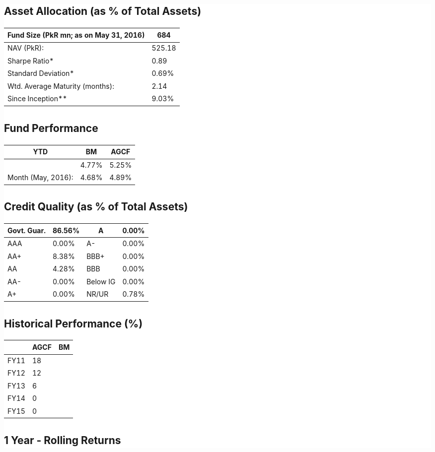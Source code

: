 ## Asset Allocation (as % of Total Assets)

| Fund Size (PkR mn; as on May 31, 2016) | 684    |
| -------------------------------------- | ------ |
| NAV (PkR):                             | 525.18 |
| Sharpe Ratio\*                         | 0.89   |
| Standard Deviation\*                   | 0.69%  |
| Wtd. Average Maturity (months):        | 2.14   |
| Since Inception\*\*                    | 9.03%  |

## Fund Performance

| YTD                | BM    | AGCF  |
| ------------------ | ----- | ----- |
|                    | 4.77% | 5.25% |
| Month (May, 2016): | 4.68% | 4.89% |

## Credit Quality (as % of Total Assets)

| Govt. Guar. | 86.56% | A        | 0.00% |
| ----------- | ------ | -------- | ----- |
| AAA         | 0.00%  | A-       | 0.00% |
| AA+         | 8.38%  | BBB+     | 0.00% |
| AA          | 4.28%  | BBB      | 0.00% |
| AA-         | 0.00%  | Below IG | 0.00% |
| A+          | 0.00%  | NR/UR    | 0.78% |

## Historical Performance (%)

|      | AGCF | BM  |
| ---- | ---- | --- |
| FY11 | 18   |     |
| FY12 | 12   |     |
| FY13 | 6    |     |
| FY14 | 0    |     |
| FY15 | 0    |     |

## 1 Year - Rolling Returns
